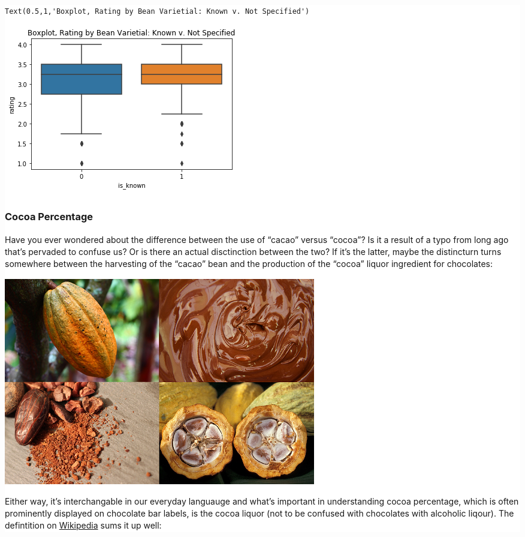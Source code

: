


    Text(0.5,1,'Boxplot, Rating by Bean Varietial: Known v. Not Specified')




![png](https://raw.githubusercontent.com/mguideng/mguideng.github.io/master/img/2018-10-13_files/output_42_1.png)




### Cocoa Percentage    
Have you ever wondered about the difference between the use of “cacao” versus “cocoa”? Is it a result of a typo from long ago that’s pervaded to confuse us? Or is there an actual disctinction between the two? If it’s the latter, maybe the distincturn turns somewhere between the harvesting of the “cacao” bean and the production of the “cocoa” liquor ingredient for chocolates:

![collage](https://raw.githubusercontent.com/mguideng/mguideng.github.io/master/img/2018-10-13_files/p1_collage.png)

Either way, it’s interchangable in our everyday languauge and what’s important in understanding cocoa percentage, which is often prominently displayed on chocolate bar labels, is the cocoa liquor (not to be confused with chocolates with alcoholic liqour). The defintition on [Wikipedia](https://en.wikipedia.org/wiki/Chocolate_liquor) sums it up well:
